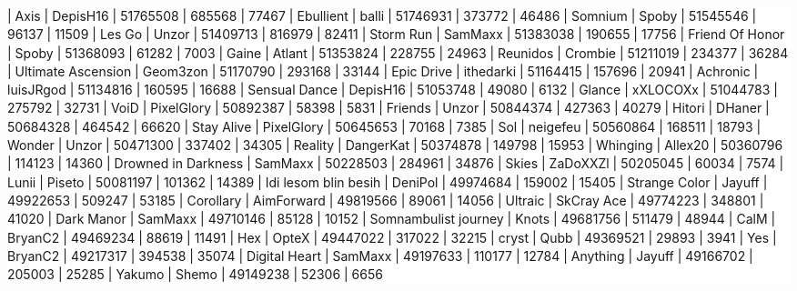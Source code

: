 | Axis | DepisH16 | 51765508 | 685568 | 77467
| Ebullient | balli | 51746931 | 373772 | 46486
| Somnium | Spoby | 51545546 | 96137 | 11509
| Les Go | Unzor | 51409713 | 816979 | 82411
| Storm Run | SamMaxx | 51383038 | 190655 | 17756
| Friend Of Honor | Spoby | 51368093 | 61282 | 7003
| Gaine | Atlant | 51353824 | 228755 | 24963
| Reunidos | Crombie | 51211019 | 234377 | 36284
| Ultimate Ascension | Geom3zon | 51170790 | 293168 | 33144
| Epic Drive | ithedarki | 51164415 | 157696 | 20941
| Achronic | luisJRgod | 51134816 | 160595 | 16688
| Sensual Dance | DepisH16 | 51053748 | 49080 | 6132
| Glance | xXLOCOXx | 51044783 | 275792 | 32731
| VoiD | PixelGlory | 50892387 | 58398 | 5831
| Friends | Unzor | 50844374 | 427363 | 40279
| Hitori | DHaner | 50684328 | 464542 | 66620
| Stay Alive | PixelGlory | 50645653 | 70168 | 7385
| Sol | neigefeu | 50560864 | 168511 | 18793
| Wonder | Unzor | 50471300 | 337402 | 34305
| Reality | DangerKat | 50374878 | 149798 | 15953
| Whinging | Allex20 | 50360796 | 114123 | 14360
| Drowned in Darkness | SamMaxx | 50228503 | 284961 | 34876
| Skies | ZaDoXXZl | 50205045 | 60034 | 7574
| Lunii | Piseto | 50081197 | 101362 | 14389
| Idi lesom blin besih | DeniPol | 49974684 | 159002 | 15405
| Strange Color | Jayuff | 49922653 | 509247 | 53185
| Corollary | AimForward | 49819566 | 89061 | 14056
| Ultraic | SkCray Ace | 49774223 | 348801 | 41020
| Dark Manor | SamMaxx | 49710146 | 85128 | 10152
| Somnambulist journey | Knots | 49681756 | 511479 | 48944
| CalM | BryanC2 | 49469234 | 88619 | 11491
| Hex | OpteX | 49447022 | 317022 | 32215
| cryst | Qubb | 49369521 | 29893 | 3941
| Yes | BryanC2 | 49217317 | 394538 | 35074
| Digital Heart | SamMaxx | 49197633 | 110177 | 12784
| Anything | Jayuff | 49166702 | 205003 | 25285
| Yakumo | Shemo | 49149238 | 52306 | 6656